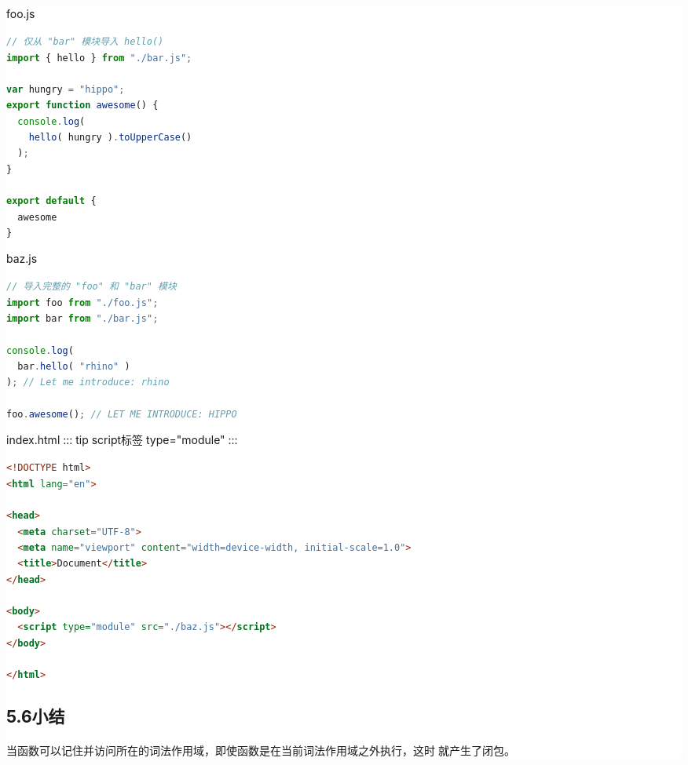 foo.js
``` js
// 仅从 "bar" 模块导入 hello()
import { hello } from "./bar.js";

var hungry = "hippo";
export function awesome() {
  console.log(
    hello( hungry ).toUpperCase()
  );
}

export default {
  awesome
}
```

baz.js
``` js
// 导入完整的 "foo" 和 "bar" 模块
import foo from "./foo.js";
import bar from "./bar.js";

console.log(
  bar.hello( "rhino" )
); // Let me introduce: rhino

foo.awesome(); // LET ME INTRODUCE: HIPPO
```

index.html
::: tip script标签
type="module"
:::
``` html {11}
<!DOCTYPE html>
<html lang="en">

<head>
  <meta charset="UTF-8">
  <meta name="viewport" content="width=device-width, initial-scale=1.0">
  <title>Document</title>
</head>

<body>
  <script type="module" src="./baz.js"></script>
</body>

</html>
```

## 5.6小结
当函数可以记住并访问所在的词法作用域，即使函数是在当前词法作用域之外执行，这时 就产生了闭包。
